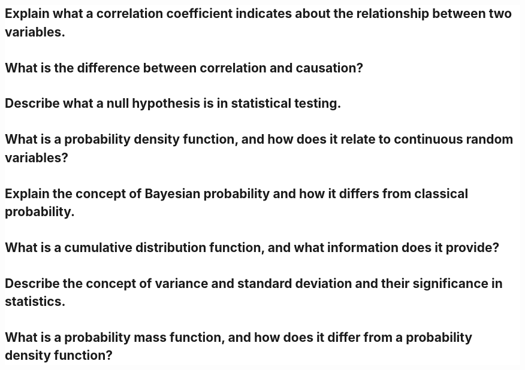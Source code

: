 <div class = "pagebreak"></div>
<div class = "pagebreak"></div>

## Explain what a correlation coefficient indicates about the relationship between two variables.

<div class = "pagebreak"></div>
<div class = "pagebreak"></div>

## What is the difference between correlation and causation?

<div class = "pagebreak"></div>
<div class = "pagebreak"></div>

## Describe what a null hypothesis is in statistical testing.

<div class = "pagebreak"></div>
<div class = "pagebreak"></div>

## What is a probability density function, and how does it relate to continuous random variables?

<div class = "pagebreak"></div>
<div class = "pagebreak"></div>

## Explain the concept of Bayesian probability and how it differs from classical probability.

<div class = "pagebreak"></div>
<div class = "pagebreak"></div>

## What is a cumulative distribution function, and what information does it provide?

<div class = "pagebreak"></div>
<div class = "pagebreak"></div>

## Describe the concept of variance and standard deviation and their significance in statistics.

<div class = "pagebreak"></div>
<div class = "pagebreak"></div>

## What is a probability mass function, and how does it differ from a probability density function?

<div class = "pagebreak"></div>
<div class = "pagebreak"></div>
